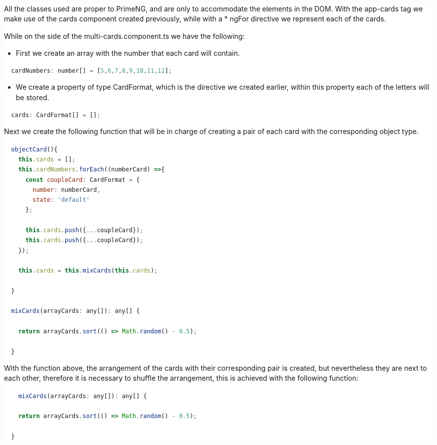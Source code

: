 All the classes used are proper to PrimeNG, and are only to accommodate the elements in the DOM.
With the app-cards tag we make use of the cards component created previously, while with a * ngFor directive we represent each of the cards.

While on the side of the multi-cards.component.ts we have the following:

 - First we create an array with the number that each card will contain.

```js
  cardNumbers: number[] = [5,6,7,8,9,10,11,12];
```
- We create a property of type CardFormat, which is the directive we created earlier, within this property each of the letters will be stored.

```js
  cards: CardFormat[] = [];
```

Next we create the following function that will be in charge of creating a pair of each card with the corresponding object type.
```js
  objectCard(){
    this.cards = [];
    this.cardNumbers.forEach((numberCard) =>{
      const coupleCard: CardFormat = {
        number: numberCard,
        state: 'default'
      };

      this.cards.push({...coupleCard});
      this.cards.push({...coupleCard});
    });

    this.cards = this.mixCards(this.cards);

  }

  mixCards(arrayCards: any[]): any[] {

    return arrayCards.sort(() => Math.random() - 0.5);

  }
```
With the function above, the arrangement of the cards with their corresponding pair is created, but nevertheless they are next to each other, therefore it is necessary to shuffle the arrangement, this is achieved with the following function:

```js
    mixCards(arrayCards: any[]): any[] {

    return arrayCards.sort(() => Math.random() - 0.5);

  }

```
